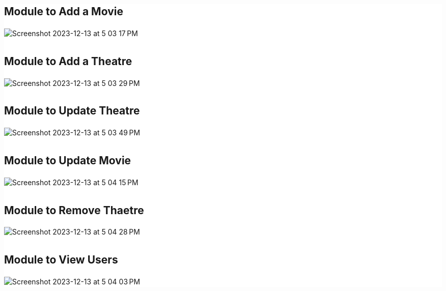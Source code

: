 ## Module to Add a Movie
<img width="447" alt="Screenshot 2023-12-13 at 5 03 17 PM" src="https://github.com/Sanjana1304/Movie-Ticket-Booking-System/assets/64159652/e256678f-33ee-407f-a74c-2007e68d59ca">

## Module to Add a Theatre
<img width="447" alt="Screenshot 2023-12-13 at 5 03 29 PM" src="https://github.com/Sanjana1304/Movie-Ticket-Booking-System/assets/64159652/a77555bc-39e6-49a8-a706-5963cf2af3b4">

## Module to Update Theatre
<img width="651" alt="Screenshot 2023-12-13 at 5 03 49 PM" src="https://github.com/Sanjana1304/Movie-Ticket-Booking-System/assets/64159652/531fef33-9522-4e38-9a92-1cfb267a70bf">

## Module to Update Movie
<img width="444" alt="Screenshot 2023-12-13 at 5 04 15 PM" src="https://github.com/Sanjana1304/Movie-Ticket-Booking-System/assets/64159652/0befffd9-1f17-4199-85f9-8dbcce643bcd">

## Module to Remove Thaetre
<img width="447" alt="Screenshot 2023-12-13 at 5 04 28 PM" src="https://github.com/Sanjana1304/Movie-Ticket-Booking-System/assets/64159652/35f4b892-6823-4f30-ada0-e4950c3ca0ac">

## Module to View Users
<img width="444" alt="Screenshot 2023-12-13 at 5 04 03 PM" src="https://github.com/Sanjana1304/Movie-Ticket-Booking-System/assets/64159652/1d34410e-27e7-46b0-9516-e24215e48dde">



